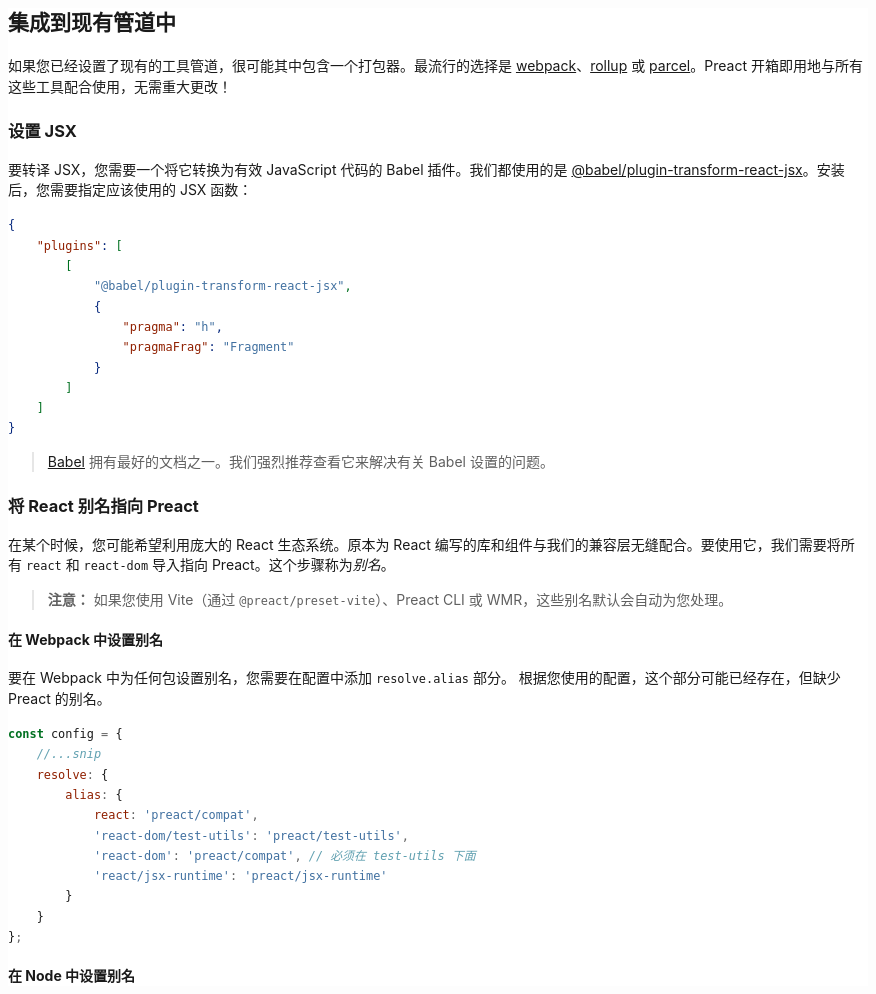 ## 集成到现有管道中

如果您已经设置了现有的工具管道，很可能其中包含一个打包器。最流行的选择是 [webpack](https://webpack.js.org/)、[rollup](https://rollupjs.org) 或 [parcel](https://parceljs.org/)。Preact 开箱即用地与所有这些工具配合使用，无需重大更改！

### 设置 JSX

要转译 JSX，您需要一个将它转换为有效 JavaScript 代码的 Babel 插件。我们都使用的是 [@babel/plugin-transform-react-jsx](https://babeljs.io/docs/en/babel-plugin-transform-react-jsx)。安装后，您需要指定应该使用的 JSX 函数：

```json
{
	"plugins": [
		[
			"@babel/plugin-transform-react-jsx",
			{
				"pragma": "h",
				"pragmaFrag": "Fragment"
			}
		]
	]
}
```

> [Babel](https://babeljs.io/) 拥有最好的文档之一。我们强烈推荐查看它来解决有关 Babel 设置的问题。

### 将 React 别名指向 Preact

在某个时候，您可能希望利用庞大的 React 生态系统。原本为 React 编写的库和组件与我们的兼容层无缝配合。要使用它，我们需要将所有 `react` 和 `react-dom` 导入指向 Preact。这个步骤称为*别名*。

> **注意：** 如果您使用 Vite（通过 `@preact/preset-vite`）、Preact CLI 或 WMR，这些别名默认会自动为您处理。

#### 在 Webpack 中设置别名

要在 Webpack 中为任何包设置别名，您需要在配置中添加 `resolve.alias` 部分。
根据您使用的配置，这个部分可能已经存在，但缺少 Preact 的别名。

```js
const config = {
	//...snip
	resolve: {
		alias: {
			react: 'preact/compat',
			'react-dom/test-utils': 'preact/test-utils',
			'react-dom': 'preact/compat', // 必须在 test-utils 下面
			'react/jsx-runtime': 'preact/jsx-runtime'
		}
	}
};
```

#### 在 Node 中设置别名

